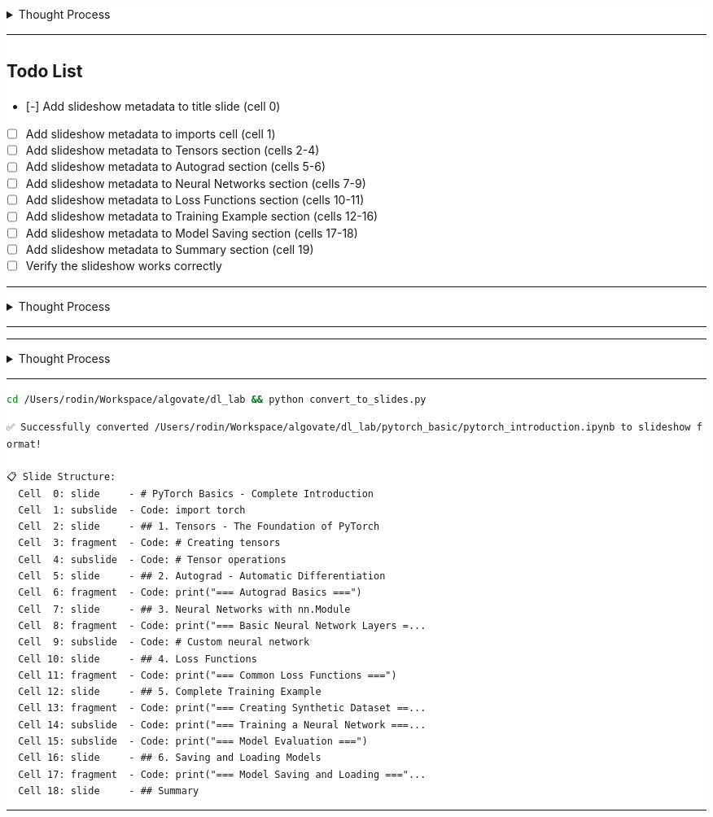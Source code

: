 
<think><details><summary>Thought Process</summary></details></think>

---

## Todo List

- [-] Add slideshow metadata to title slide (cell 0)
- [ ] Add slideshow metadata to imports cell (cell 1)
- [ ] Add slideshow metadata to Tensors section (cells 2-4)
- [ ] Add slideshow metadata to Autograd section (cells 5-6)
- [ ] Add slideshow metadata to Neural Networks section (cells 7-9)
- [ ] Add slideshow metadata to Loss Functions section (cells 10-11)
- [ ] Add slideshow metadata to Training Example section (cells 12-16)
- [ ] Add slideshow metadata to Model Saving section (cells 17-18)
- [ ] Add slideshow metadata to Summary section (cell 19)
- [ ] Verify the slideshow works correctly

---

<think><details><summary>Thought Process</summary></details></think>

---



---

<think><details><summary>Thought Process</summary></details></think>

---

```bash
cd /Users/rodin/Workspace/algovate/dl_lab && python convert_to_slides.py
```

```
✅ Successfully converted /Users/rodin/Workspace/algovate/dl_lab/pytorch_basic/pytorch_introduction.ipynb to slideshow format!                                                                                        

📋 Slide Structure:
  Cell  0: slide     - # PyTorch Basics - Complete Introduction
  Cell  1: subslide  - Code: import torch
  Cell  2: slide     - ## 1. Tensors - The Foundation of PyTorch
  Cell  3: fragment  - Code: # Creating tensors
  Cell  4: subslide  - Code: # Tensor operations
  Cell  5: slide     - ## 2. Autograd - Automatic Differentiation
  Cell  6: fragment  - Code: print("=== Autograd Basics ===")
  Cell  7: slide     - ## 3. Neural Networks with nn.Module
  Cell  8: fragment  - Code: print("=== Basic Neural Network Layers =...
  Cell  9: subslide  - Code: # Custom neural network
  Cell 10: slide     - ## 4. Loss Functions
  Cell 11: fragment  - Code: print("=== Common Loss Functions ===")
  Cell 12: slide     - ## 5. Complete Training Example
  Cell 13: fragment  - Code: print("=== Creating Synthetic Dataset ==...
  Cell 14: subslide  - Code: print("=== Training a Neural Network ===...
  Cell 15: subslide  - Code: print("=== Model Evaluation ===")
  Cell 16: slide     - ## 6. Saving and Loading Models
  Cell 17: fragment  - Code: print("=== Model Saving and Loading ==="...
  Cell 18: slide     - ## Summary
```

---